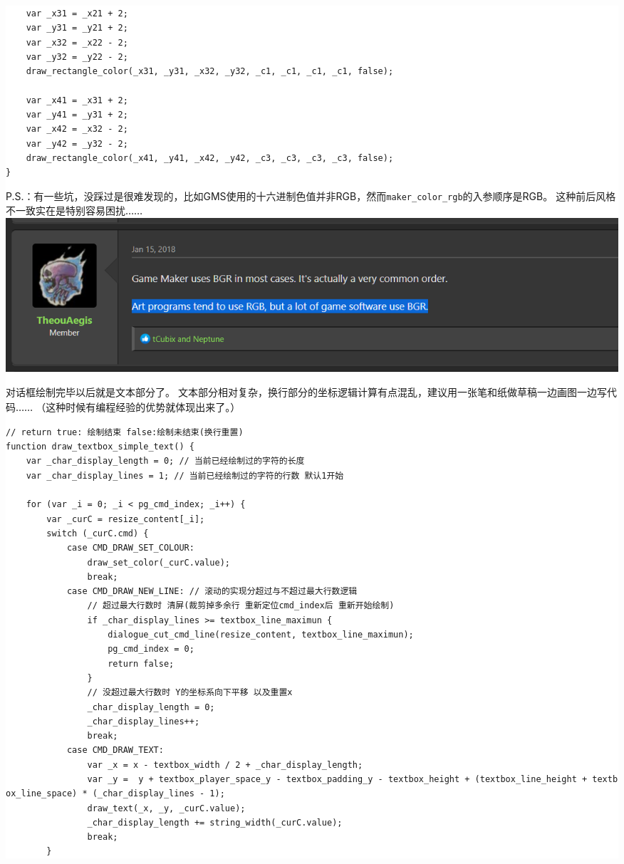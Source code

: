 ```
    var _x31 = _x21 + 2;
    var _y31 = _y21 + 2;
    var _x32 = _x22 - 2;
    var _y32 = _y22 - 2; 
    draw_rectangle_color(_x31, _y31, _x32, _y32, _c1, _c1, _c1, _c1, false);
    
    var _x41 = _x31 + 2;
    var _y41 = _y31 + 2;
    var _x42 = _x32 - 2;
    var _y42 = _y32 - 2; 
    draw_rectangle_color(_x41, _y41, _x42, _y42, _c3, _c3, _c3, _c3, false);
}
```

P.S.：有一些坑，没踩过是很难发现的，比如GMS使用的十六进制色值并非RGB，然而`maker_color_rgb`的入参顺序是RGB。
这种前后风格不一致实在是特别容易困扰……
![2021053003](/assets/img/post/2021053003.png)

对话框绘制完毕以后就是文本部分了。
文本部分相对复杂，换行部分的坐标逻辑计算有点混乱，建议用一张笔和纸做草稿一边画图一边写代码……
（这种时候有编程经验的优势就体现出来了。）

```
// return true: 绘制结束 false:绘制未结束(换行重置)
function draw_textbox_simple_text() {
    var _char_display_length = 0; // 当前已经绘制过的字符的长度
    var _char_display_lines = 1; // 当前已经绘制过的字符的行数 默认1开始

    for (var _i = 0; _i < pg_cmd_index; _i++) {
        var _curC = resize_content[_i];
        switch (_curC.cmd) {
            case CMD_DRAW_SET_COLOUR:
                draw_set_color(_curC.value);
                break;
            case CMD_DRAW_NEW_LINE: // 滚动的实现分超过与不超过最大行数逻辑
                // 超过最大行数时 清屏(裁剪掉多余行 重新定位cmd_index后 重新开始绘制)
                if _char_display_lines >= textbox_line_maximun {
                    dialogue_cut_cmd_line(resize_content, textbox_line_maximun);
                    pg_cmd_index = 0;
                    return false;
                }
                // 没超过最大行数时 Y的坐标系向下平移 以及重置x
                _char_display_length = 0;
                _char_display_lines++;
                break;
            case CMD_DRAW_TEXT:
                var _x = x - textbox_width / 2 + _char_display_length;
                var _y =  y + textbox_player_space_y - textbox_padding_y - textbox_height + (textbox_line_height + textbox_line_space) * (_char_display_lines - 1);
                draw_text(_x, _y, _curC.value);
                _char_display_length += string_width(_curC.value);
                break;
        }
```